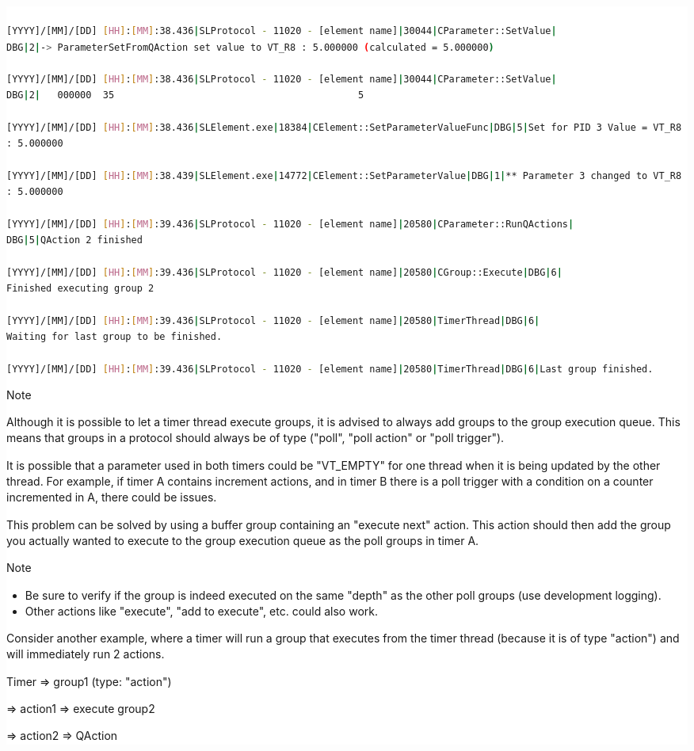 ```bash

[YYYY]/[MM]/[DD] [HH]:[MM]:38.436|SLProtocol - 11020 - [element name]|30044|CParameter::SetValue|
DBG|2|-> ParameterSetFromQAction set value to VT_R8 : 5.000000 (calculated = 5.000000)

[YYYY]/[MM]/[DD] [HH]:[MM]:38.436|SLProtocol - 11020 - [element name]|30044|CParameter::SetValue|
DBG|2|   000000  35                                           5

[YYYY]/[MM]/[DD] [HH]:[MM]:38.436|SLElement.exe|18384|CElement::SetParameterValueFunc|DBG|5|Set for PID 3 Value = VT_R8 : 5.000000

[YYYY]/[MM]/[DD] [HH]:[MM]:38.439|SLElement.exe|14772|CElement::SetParameterValue|DBG|1|** Parameter 3 changed to VT_R8 : 5.000000

[YYYY]/[MM]/[DD] [HH]:[MM]:39.436|SLProtocol - 11020 - [element name]|20580|CParameter::RunQActions|
DBG|5|QAction 2 finished

[YYYY]/[MM]/[DD] [HH]:[MM]:39.436|SLProtocol - 11020 - [element name]|20580|CGroup::Execute|DBG|6|
Finished executing group 2

[YYYY]/[MM]/[DD] [HH]:[MM]:39.436|SLProtocol - 11020 - [element name]|20580|TimerThread|DBG|6|
Waiting for last group to be finished.

[YYYY]/[MM]/[DD] [HH]:[MM]:39.436|SLProtocol - 11020 - [element name]|20580|TimerThread|DBG|6|Last group finished.
```

> [!NOTE]
> Although it is possible to let a timer thread execute groups, it is advised to always add groups to the group execution queue. This means that groups in a protocol should always be of type ("poll", "poll action" or "poll trigger").

It is possible that a parameter used in both timers could be "VT_EMPTY" for one thread when it is being updated by the other thread. For example, if timer A contains increment actions, and in timer B there is a poll trigger with a condition on a counter incremented in A, there could be issues.

This problem can be solved by using a buffer group containing an "execute next" action. This action should then add the group you actually wanted to execute to the group execution queue as the poll groups in timer A.

> [!NOTE]
>
> - Be sure to verify if the group is indeed executed on the same "depth" as the other poll groups (use development logging).
> - Other actions like "execute", "add to execute", etc. could also work.

Consider another example, where a timer will run a group that executes from the timer thread (because it is of type "action") and will immediately run 2 actions.

Timer   => group1 (type: "action")

=> action1 => execute group2

=> action2 => QAction

